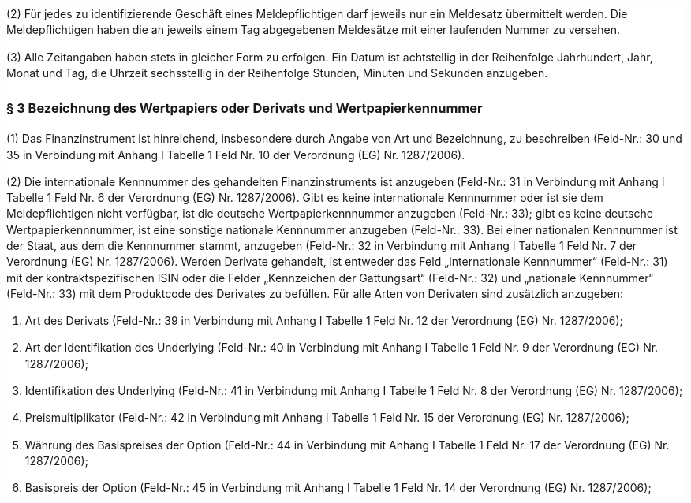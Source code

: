 (2) Für jedes zu identifizierende Geschäft eines Meldepflichtigen darf
jeweils nur ein Meldesatz übermittelt werden. Die Meldepflichtigen
haben die an jeweils einem Tag abgegebenen Meldesätze mit einer
laufenden Nummer zu versehen.

(3) Alle Zeitangaben haben stets in gleicher Form zu erfolgen. Ein
Datum ist achtstellig in der Reihenfolge Jahrhundert, Jahr, Monat und
Tag, die Uhrzeit sechsstellig in der Reihenfolge Stunden, Minuten und
Sekunden anzugeben.

### § 3 Bezeichnung des Wertpapiers oder Derivats und Wertpapierkennummer

(1) Das Finanzinstrument ist hinreichend, insbesondere durch Angabe
von Art und Bezeichnung, zu beschreiben (Feld-Nr.: 30 und 35 in
Verbindung mit Anhang I Tabelle 1 Feld Nr. 10 der Verordnung (EG) Nr.
1287/2006).

(2) Die internationale Kennnummer des gehandelten Finanzinstruments
ist anzugeben (Feld-Nr.: 31 in Verbindung mit Anhang I Tabelle 1 Feld
Nr. 6 der Verordnung (EG) Nr. 1287/2006). Gibt es keine internationale
Kennnummer oder ist sie dem Meldepflichtigen nicht verfügbar, ist die
deutsche Wertpapierkennnummer anzugeben (Feld-Nr.: 33); gibt es keine
deutsche Wertpapierkennnummer, ist eine sonstige nationale Kennnummer
anzugeben (Feld-Nr.: 33). Bei einer nationalen Kennnummer ist der
Staat, aus dem die Kennnummer stammt, anzugeben (Feld-Nr.: 32 in
Verbindung mit Anhang I Tabelle 1 Feld Nr. 7 der Verordnung (EG) Nr.
1287/2006). Werden Derivate gehandelt, ist entweder das Feld
„Internationale Kennnummer“ (Feld-Nr.: 31) mit der
kontraktspezifischen ISIN oder die Felder „Kennzeichen der
Gattungsart“ (Feld-Nr.: 32) und „nationale Kennnummer“ (Feld-Nr.: 33)
mit dem Produktcode des Derivates zu befüllen. Für alle Arten von
Derivaten sind zusätzlich anzugeben:

1.  Art des Derivats (Feld-Nr.: 39 in Verbindung mit Anhang I Tabelle 1
    Feld Nr. 12 der Verordnung (EG) Nr. 1287/2006);


2.  Art der Identifikation des Underlying (Feld-Nr.: 40 in Verbindung mit
    Anhang I Tabelle 1 Feld Nr. 9 der Verordnung (EG) Nr. 1287/2006);


3.  Identifikation des Underlying (Feld-Nr.: 41 in Verbindung mit Anhang I
    Tabelle 1 Feld Nr. 8 der Verordnung (EG) Nr. 1287/2006);


4.  Preismultiplikator (Feld-Nr.: 42 in Verbindung mit Anhang I Tabelle 1
    Feld Nr. 15 der Verordnung (EG) Nr. 1287/2006);


5.  Währung des Basispreises der Option (Feld-Nr.: 44 in Verbindung mit
    Anhang I Tabelle 1 Feld Nr. 17 der Verordnung (EG) Nr. 1287/2006);


6.  Basispreis der Option (Feld-Nr.: 45 in Verbindung mit Anhang I Tabelle
    1 Feld Nr. 14 der Verordnung (EG) Nr. 1287/2006);

